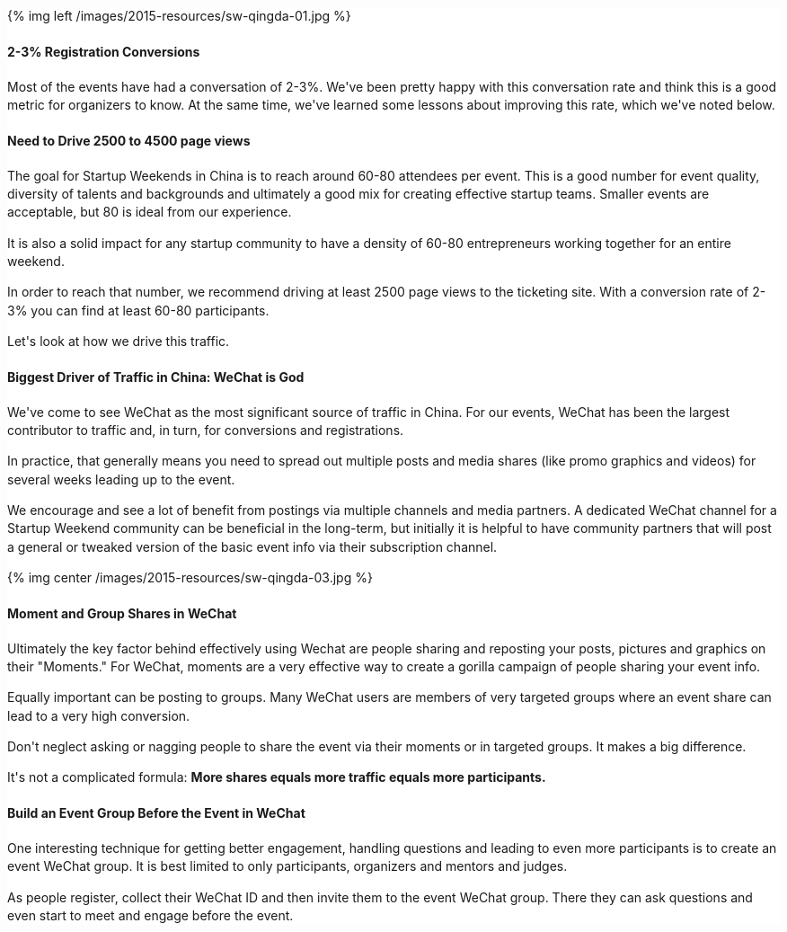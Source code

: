 {% img left /images/2015-resources/sw-qingda-01.jpg %}

#### 2-3% Registration Conversions

Most of the events have had a conversation of 2-3%. We've been pretty happy with this conversation rate and think this is a good metric for organizers to know. At the same time, we've learned some lessons about improving this rate, which we've noted below. 

#### Need to Drive 2500 to 4500 page views

The goal for Startup Weekends in China is to reach around 60-80 attendees per event. This is a good number for event quality, diversity of talents and backgrounds and ultimately a good mix for creating effective startup teams. Smaller events are acceptable, but 80 is ideal from our experience.

It is also a solid impact for any startup community to have a density of 60-80 entrepreneurs working together for an entire weekend. 

In order to reach that number, we recommend driving at least 2500 page views to the ticketing site. With a conversion rate of 2-3% you can find at least 60-80 participants. 

Let's look at how we drive this traffic. 

#### Biggest Driver of Traffic in China: WeChat is God

We've come to see WeChat as the most significant source of traffic in China. For our events, WeChat has been the largest contributor to traffic and, in turn, for conversions and registrations. 

In practice, that generally means you need to spread out multiple posts and media shares (like promo graphics and videos) for several weeks leading up to the event. 

We encourage and see a lot of benefit from postings via multiple channels and media partners. A dedicated WeChat channel for a Startup Weekend community can be beneficial in the long-term, but initially it is helpful to have community partners that will post a general or tweaked version of the basic event info via their subscription channel. 

{% img center /images/2015-resources/sw-qingda-03.jpg %}

#### Moment and Group Shares in WeChat 

Ultimately the key factor behind effectively using Wechat are people sharing and reposting your posts, pictures and graphics on their "Moments." For WeChat, moments are a very effective way to create a gorilla campaign of people sharing your event info. 

Equally important can be posting to groups. Many WeChat users are members of very targeted groups where an event share can lead to a very high conversion. 

Don't neglect asking or nagging people to share the event via their moments or in targeted groups. It makes a big difference. 

It's not a complicated formula: **More shares equals more traffic equals more participants.** 

#### Build an Event Group Before the Event in WeChat

One interesting technique for getting better engagement, handling questions and leading to even more participants is to create an event WeChat group. It is best limited to only participants, organizers and mentors and judges. 

As people register, collect their WeChat ID and then invite them to the event WeChat group. There they can ask questions and even start to meet and engage before the event. 
